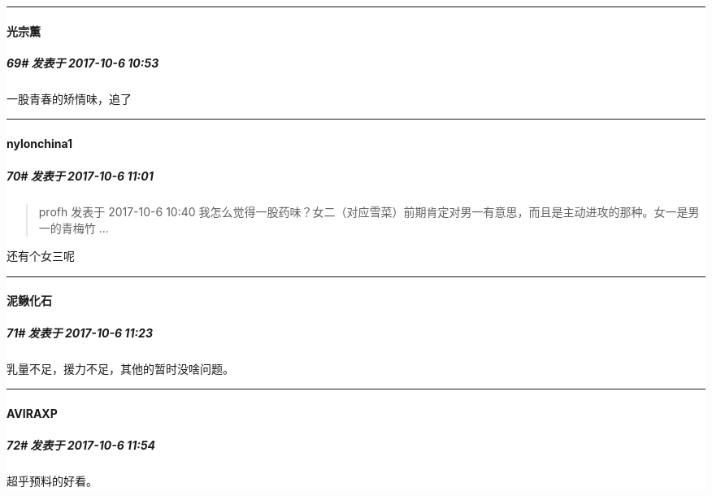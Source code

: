 





-----

####  光宗薫  
##### 69#       发表于 2017-10-6 10:53




一股青春的矫情味，追了







-----

####  nylonchina1  
##### 70#       发表于 2017-10-6 11:01



<blockquote>profh 发表于 2017-10-6 10:40
我怎么觉得一股药味？女二（对应雪菜）前期肯定对男一有意思，而且是主动进攻的那种。女一是男一的青梅竹 ...</blockquote>
还有个女三呢







-----

####  泥鳅化石  
##### 71#       发表于 2017-10-6 11:23




乳量不足，援力不足，其他的暂时没啥问题。







-----

####  AVIRAXP  
##### 72#       发表于 2017-10-6 11:54




超乎预料的好看。






